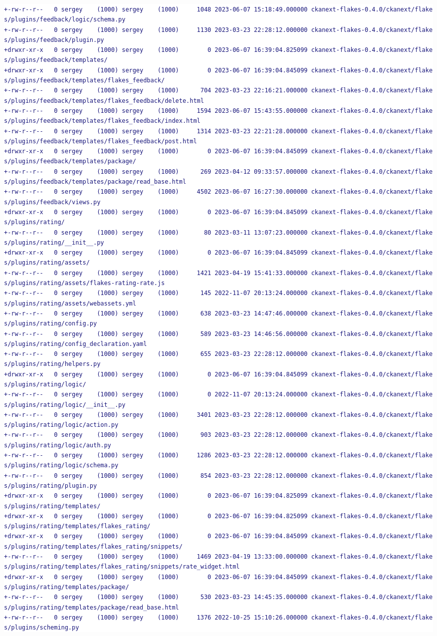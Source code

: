 ```diff
+-rw-r--r--   0 sergey    (1000) sergey    (1000)     1048 2023-06-07 15:18:49.000000 ckanext-flakes-0.4.0/ckanext/flakes/plugins/feedback/logic/schema.py
+-rw-r--r--   0 sergey    (1000) sergey    (1000)     1130 2023-03-23 22:28:12.000000 ckanext-flakes-0.4.0/ckanext/flakes/plugins/feedback/plugin.py
+drwxr-xr-x   0 sergey    (1000) sergey    (1000)        0 2023-06-07 16:39:04.825099 ckanext-flakes-0.4.0/ckanext/flakes/plugins/feedback/templates/
+drwxr-xr-x   0 sergey    (1000) sergey    (1000)        0 2023-06-07 16:39:04.845099 ckanext-flakes-0.4.0/ckanext/flakes/plugins/feedback/templates/flakes_feedback/
+-rw-r--r--   0 sergey    (1000) sergey    (1000)      704 2023-03-23 22:16:21.000000 ckanext-flakes-0.4.0/ckanext/flakes/plugins/feedback/templates/flakes_feedback/delete.html
+-rw-r--r--   0 sergey    (1000) sergey    (1000)     1594 2023-06-07 15:43:55.000000 ckanext-flakes-0.4.0/ckanext/flakes/plugins/feedback/templates/flakes_feedback/index.html
+-rw-r--r--   0 sergey    (1000) sergey    (1000)     1314 2023-03-23 22:21:28.000000 ckanext-flakes-0.4.0/ckanext/flakes/plugins/feedback/templates/flakes_feedback/post.html
+drwxr-xr-x   0 sergey    (1000) sergey    (1000)        0 2023-06-07 16:39:04.845099 ckanext-flakes-0.4.0/ckanext/flakes/plugins/feedback/templates/package/
+-rw-r--r--   0 sergey    (1000) sergey    (1000)      269 2023-04-12 09:33:57.000000 ckanext-flakes-0.4.0/ckanext/flakes/plugins/feedback/templates/package/read_base.html
+-rw-r--r--   0 sergey    (1000) sergey    (1000)     4502 2023-06-07 16:27:30.000000 ckanext-flakes-0.4.0/ckanext/flakes/plugins/feedback/views.py
+drwxr-xr-x   0 sergey    (1000) sergey    (1000)        0 2023-06-07 16:39:04.845099 ckanext-flakes-0.4.0/ckanext/flakes/plugins/rating/
+-rw-r--r--   0 sergey    (1000) sergey    (1000)       80 2023-03-11 13:07:23.000000 ckanext-flakes-0.4.0/ckanext/flakes/plugins/rating/__init__.py
+drwxr-xr-x   0 sergey    (1000) sergey    (1000)        0 2023-06-07 16:39:04.845099 ckanext-flakes-0.4.0/ckanext/flakes/plugins/rating/assets/
+-rw-r--r--   0 sergey    (1000) sergey    (1000)     1421 2023-04-19 15:41:33.000000 ckanext-flakes-0.4.0/ckanext/flakes/plugins/rating/assets/flakes-rating-rate.js
+-rw-r--r--   0 sergey    (1000) sergey    (1000)      145 2022-11-07 20:13:24.000000 ckanext-flakes-0.4.0/ckanext/flakes/plugins/rating/assets/webassets.yml
+-rw-r--r--   0 sergey    (1000) sergey    (1000)      638 2023-03-23 14:47:46.000000 ckanext-flakes-0.4.0/ckanext/flakes/plugins/rating/config.py
+-rw-r--r--   0 sergey    (1000) sergey    (1000)      589 2023-03-23 14:46:56.000000 ckanext-flakes-0.4.0/ckanext/flakes/plugins/rating/config_declaration.yaml
+-rw-r--r--   0 sergey    (1000) sergey    (1000)      655 2023-03-23 22:28:12.000000 ckanext-flakes-0.4.0/ckanext/flakes/plugins/rating/helpers.py
+drwxr-xr-x   0 sergey    (1000) sergey    (1000)        0 2023-06-07 16:39:04.845099 ckanext-flakes-0.4.0/ckanext/flakes/plugins/rating/logic/
+-rw-r--r--   0 sergey    (1000) sergey    (1000)        0 2022-11-07 20:13:24.000000 ckanext-flakes-0.4.0/ckanext/flakes/plugins/rating/logic/__init__.py
+-rw-r--r--   0 sergey    (1000) sergey    (1000)     3401 2023-03-23 22:28:12.000000 ckanext-flakes-0.4.0/ckanext/flakes/plugins/rating/logic/action.py
+-rw-r--r--   0 sergey    (1000) sergey    (1000)      903 2023-03-23 22:28:12.000000 ckanext-flakes-0.4.0/ckanext/flakes/plugins/rating/logic/auth.py
+-rw-r--r--   0 sergey    (1000) sergey    (1000)     1286 2023-03-23 22:28:12.000000 ckanext-flakes-0.4.0/ckanext/flakes/plugins/rating/logic/schema.py
+-rw-r--r--   0 sergey    (1000) sergey    (1000)      854 2023-03-23 22:28:12.000000 ckanext-flakes-0.4.0/ckanext/flakes/plugins/rating/plugin.py
+drwxr-xr-x   0 sergey    (1000) sergey    (1000)        0 2023-06-07 16:39:04.825099 ckanext-flakes-0.4.0/ckanext/flakes/plugins/rating/templates/
+drwxr-xr-x   0 sergey    (1000) sergey    (1000)        0 2023-06-07 16:39:04.825099 ckanext-flakes-0.4.0/ckanext/flakes/plugins/rating/templates/flakes_rating/
+drwxr-xr-x   0 sergey    (1000) sergey    (1000)        0 2023-06-07 16:39:04.845099 ckanext-flakes-0.4.0/ckanext/flakes/plugins/rating/templates/flakes_rating/snippets/
+-rw-r--r--   0 sergey    (1000) sergey    (1000)     1469 2023-04-19 13:33:00.000000 ckanext-flakes-0.4.0/ckanext/flakes/plugins/rating/templates/flakes_rating/snippets/rate_widget.html
+drwxr-xr-x   0 sergey    (1000) sergey    (1000)        0 2023-06-07 16:39:04.845099 ckanext-flakes-0.4.0/ckanext/flakes/plugins/rating/templates/package/
+-rw-r--r--   0 sergey    (1000) sergey    (1000)      530 2023-03-23 14:45:35.000000 ckanext-flakes-0.4.0/ckanext/flakes/plugins/rating/templates/package/read_base.html
+-rw-r--r--   0 sergey    (1000) sergey    (1000)     1376 2022-10-25 15:10:26.000000 ckanext-flakes-0.4.0/ckanext/flakes/plugins/scheming.py
```